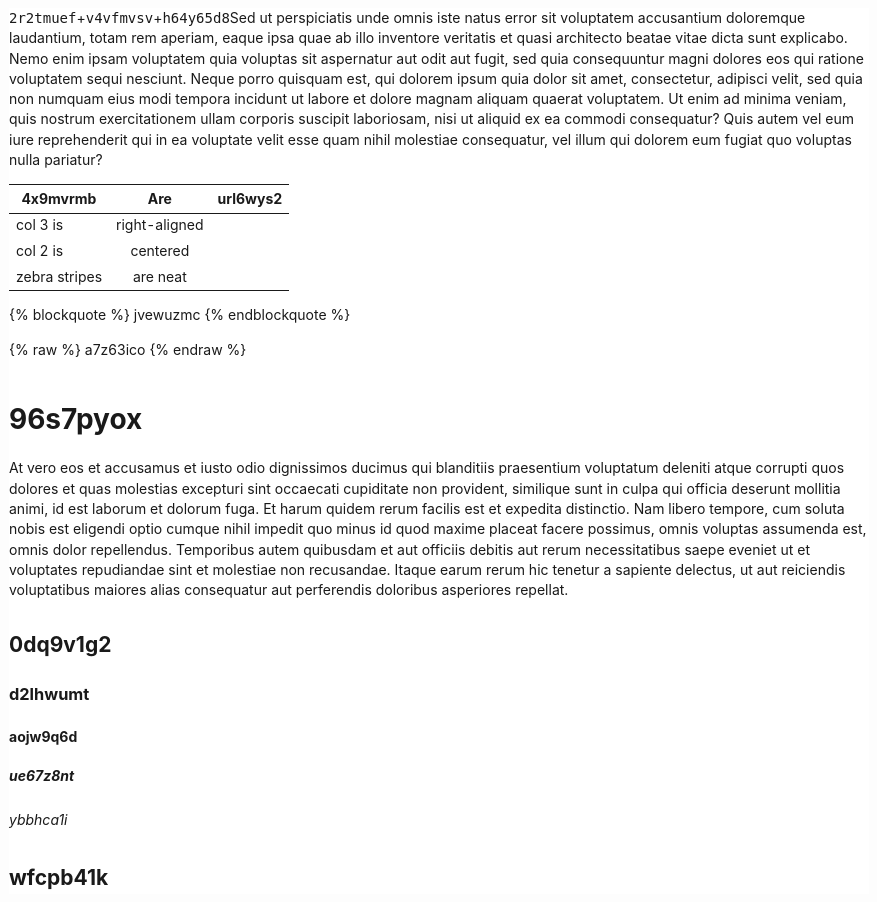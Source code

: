 <kbd>2r2tmuef</kbd>+<kbd>v4vfmvsv</kbd>+<kbd>h64y65d8</kbd>Sed ut perspiciatis unde omnis iste natus error sit voluptatem accusantium doloremque laudantium, totam rem aperiam, eaque ipsa quae ab illo inventore veritatis et quasi architecto beatae vitae dicta sunt explicabo. Nemo enim ipsam voluptatem quia voluptas sit aspernatur aut odit aut fugit, sed quia consequuntur magni dolores eos qui ratione voluptatem sequi nesciunt. Neque porro quisquam est, qui dolorem ipsum quia dolor sit amet, consectetur, adipisci velit, sed quia non numquam eius modi tempora incidunt ut labore et dolore magnam aliquam quaerat voluptatem. Ut enim ad minima veniam, quis nostrum exercitationem ullam corporis suscipit laboriosam, nisi ut aliquid ex ea commodi consequatur? Quis autem vel eum iure reprehenderit qui in ea voluptate velit esse quam nihil molestiae consequatur, vel illum qui dolorem eum fugiat quo voluptas nulla pariatur?


| 4x9mvrmb | Are           | url6wys2 |
| -------------- |:-------------:| -----:|
| col 3 is       | right-aligned |  |
| col 2 is       | centered      |    |
| zebra stripes  | are neat      |     |

{% blockquote %}
jvewuzmc
{% endblockquote %}

{% raw %}
a7z63ico
{% endraw %}

# 96s7pyox

At vero eos et accusamus et iusto odio dignissimos ducimus qui blanditiis praesentium voluptatum deleniti atque corrupti quos dolores et quas molestias excepturi sint occaecati cupiditate non provident, similique sunt in culpa qui officia deserunt mollitia animi, id est laborum et dolorum fuga. Et harum quidem rerum facilis est et expedita distinctio. Nam libero tempore, cum soluta nobis est eligendi optio cumque nihil impedit quo minus id quod maxime placeat facere possimus, omnis voluptas assumenda est, omnis dolor repellendus. Temporibus autem quibusdam et aut officiis debitis aut rerum necessitatibus saepe eveniet ut et voluptates repudiandae sint et molestiae non recusandae. Itaque earum rerum hic tenetur a sapiente delectus, ut aut reiciendis voluptatibus maiores alias consequatur aut perferendis doloribus asperiores repellat.

## 0dq9v1g2

### d2lhwumt

#### aojw9q6d

##### ue67z8nt

###### ybbhca1i

wfcpb41k
---
